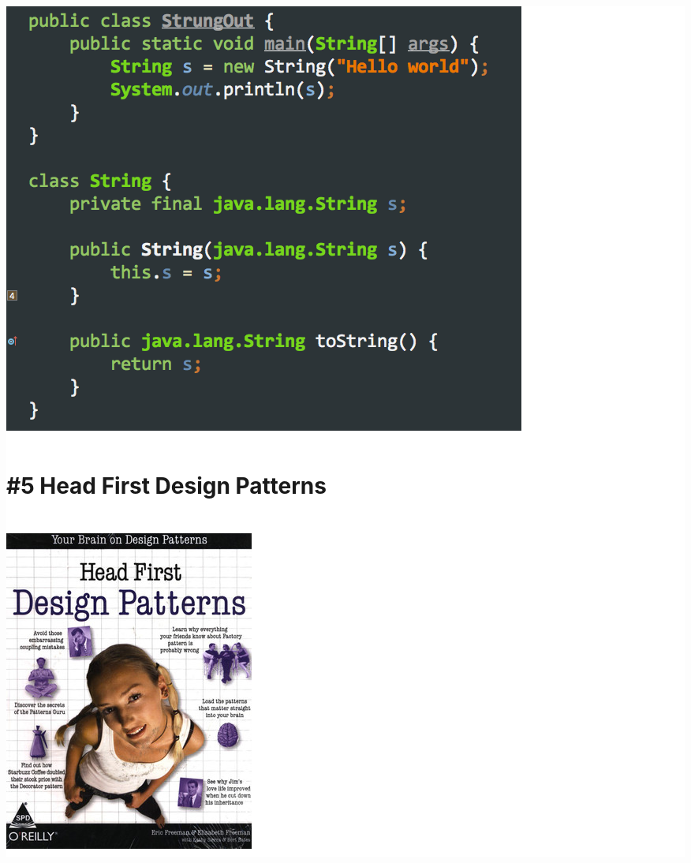 # ![java_puzzlers2](java_puzzlers2.png)

# #5 Head First Design Patterns
# ![head-first-design-patterns-400x400-imaeffnvjhphuguk](head-first-design-patterns-400x400-imaeffnvjhphuguk.jpeg)
